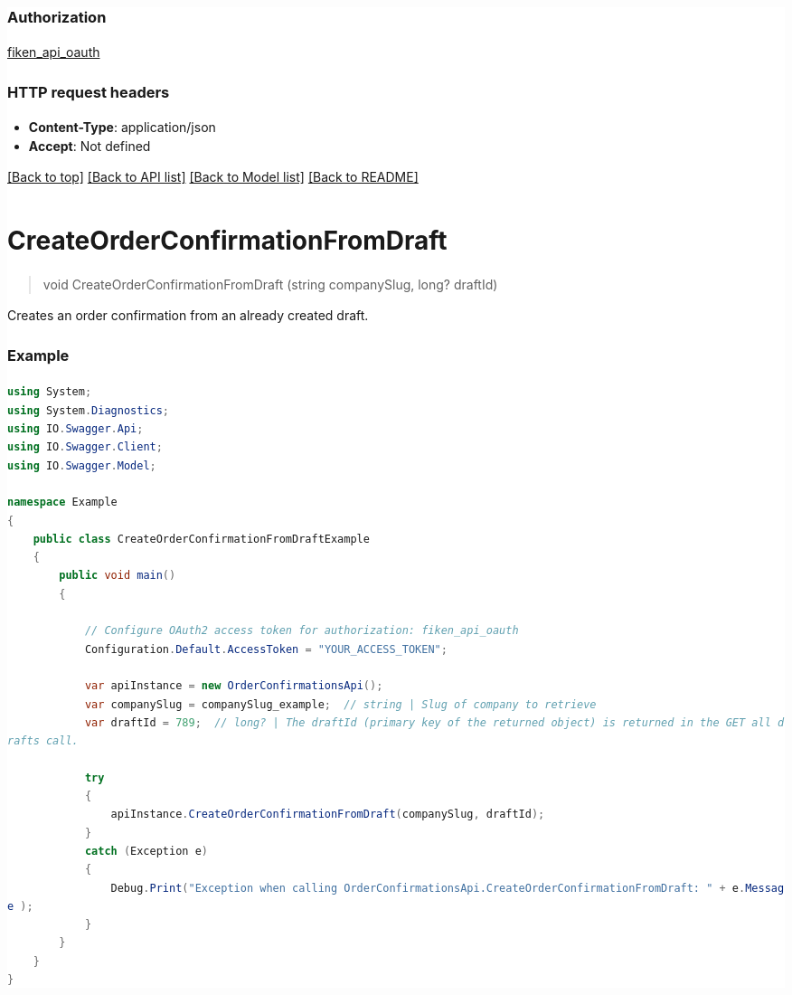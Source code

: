 ### Authorization

[fiken_api_oauth](../README.md#fiken_api_oauth)

### HTTP request headers

- **Content-Type**: application/json
- **Accept**: Not defined

[[Back to top]](#) [[Back to API list]](../README.md#documentation-for-api-endpoints) [[Back to Model list]](../README.md#documentation-for-models) [[Back to README]](../README.md)

<a name="createorderconfirmationfromdraft"></a>

# **CreateOrderConfirmationFromDraft**

> void CreateOrderConfirmationFromDraft (string companySlug, long? draftId)



Creates an order confirmation from an already created draft.

### Example

```csharp
using System;
using System.Diagnostics;
using IO.Swagger.Api;
using IO.Swagger.Client;
using IO.Swagger.Model;

namespace Example
{
    public class CreateOrderConfirmationFromDraftExample
    {
        public void main()
        {

            // Configure OAuth2 access token for authorization: fiken_api_oauth
            Configuration.Default.AccessToken = "YOUR_ACCESS_TOKEN";

            var apiInstance = new OrderConfirmationsApi();
            var companySlug = companySlug_example;  // string | Slug of company to retrieve
            var draftId = 789;  // long? | The draftId (primary key of the returned object) is returned in the GET all drafts call.

            try
            {
                apiInstance.CreateOrderConfirmationFromDraft(companySlug, draftId);
            }
            catch (Exception e)
            {
                Debug.Print("Exception when calling OrderConfirmationsApi.CreateOrderConfirmationFromDraft: " + e.Message );
            }
        }
    }
}
```
